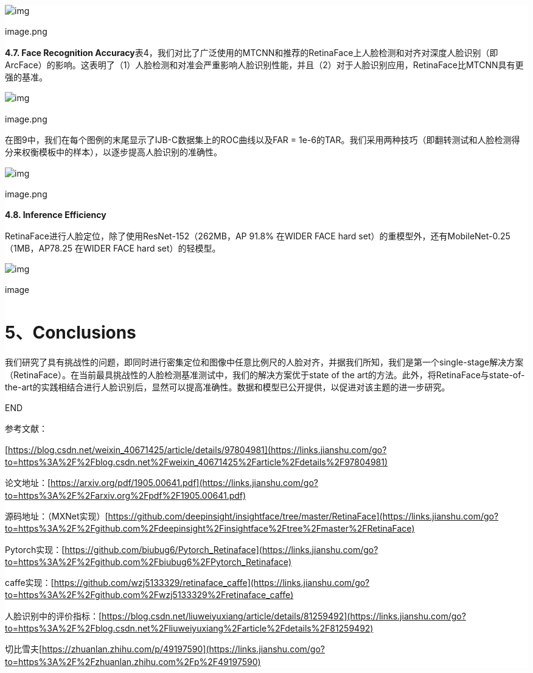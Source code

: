 ![img](https://upload-images.jianshu.io/upload_images/15621521-e42ea143aa3f1495.png?imageMogr2/auto-orient/strip|imageView2/2/w/735/format/webp)

image.png

**4.7. Face Recognition Accuracy**表4，我们对比了广泛使用的MTCNN和推荐的RetinaFace上人脸检测和对齐对深度人脸识别（即ArcFace）的影响。这表明了（1）人脸检测和对准会严重影响人脸识别性能，并且（2）对于人脸识别应用，RetinaFace比MTCNN具有更强的基准。



![img](https://upload-images.jianshu.io/upload_images/15621521-4ef9b56fc2ef3baa.png?imageMogr2/auto-orient/strip|imageView2/2/w/700/format/webp)

image.png

在图9中，我们在每个图例的末尾显示了IJB-C数据集上的ROC曲线以及FAR = 1e-6的TAR。我们采用两种技巧（即翻转测试和人脸检测得分来权衡模板中的样本），以逐步提高人脸识别的准确性。



![img](https://upload-images.jianshu.io/upload_images/15621521-5246124690138d1c.png?imageMogr2/auto-orient/strip|imageView2/2/w/515/format/webp)

image.png

**4.8. Inference Efficiency**

RetinaFace进行人脸定位，除了使用ResNet-152（262MB，AP 91.8% 在WIDER FACE hard set）的重模型外，还有MobileNet-0.25（1MB，AP78.25 在WIDER FACE hard set）的轻模型。



![img](https://upload-images.jianshu.io/upload_images/15621521-5d0586706b554263?imageMogr2/auto-orient/strip|imageView2/2/w/435/format/webp)

image

# 5、Conclusions

我们研究了具有挑战性的问题，即同时进行密集定位和图像中任意比例尺的人脸对齐，并据我们所知，我们是第一个single-stage解决方案（RetinaFace）。在当前最具挑战性的人脸检测基准测试中，我们的解决方案优于state of the art的方法。此外，将RetinaFace与state-of-the-art的实践相结合进行人脸识别后，显然可以提高准确性。数据和模型已公开提供，以促进对该主题的进一步研究。

END

参考文献：

[https://blog.csdn.net/weixin_40671425/article/details/97804981](https://links.jianshu.com/go?to=https%3A%2F%2Fblog.csdn.net%2Fweixin_40671425%2Farticle%2Fdetails%2F97804981)

论文地址：[https://arxiv.org/pdf/1905.00641.pdf](https://links.jianshu.com/go?to=https%3A%2F%2Farxiv.org%2Fpdf%2F1905.00641.pdf)

源码地址：（MXNet实现）[https://github.com/deepinsight/insightface/tree/master/RetinaFace](https://links.jianshu.com/go?to=https%3A%2F%2Fgithub.com%2Fdeepinsight%2Finsightface%2Ftree%2Fmaster%2FRetinaFace)

Pytorch实现：[https://github.com/biubug6/Pytorch_Retinaface](https://links.jianshu.com/go?to=https%3A%2F%2Fgithub.com%2Fbiubug6%2FPytorch_Retinaface)

caffe实现：[https://github.com/wzj5133329/retinaface_caffe](https://links.jianshu.com/go?to=https%3A%2F%2Fgithub.com%2Fwzj5133329%2Fretinaface_caffe)

人脸识别中的评价指标：[https://blog.csdn.net/liuweiyuxiang/article/details/81259492](https://links.jianshu.com/go?to=https%3A%2F%2Fblog.csdn.net%2Fliuweiyuxiang%2Farticle%2Fdetails%2F81259492)

切比雪夫[https://zhuanlan.zhihu.com/p/49197590](https://links.jianshu.com/go?to=https%3A%2F%2Fzhuanlan.zhihu.com%2Fp%2F49197590)

